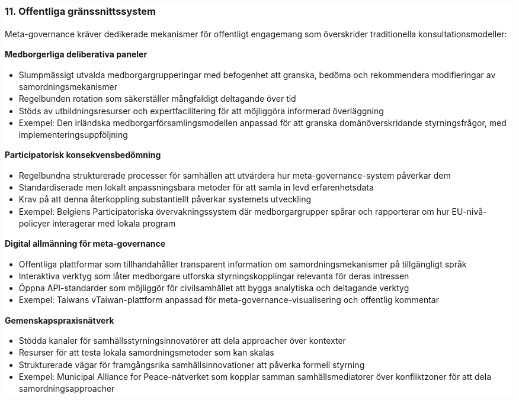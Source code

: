 ### 11. Offentliga gränssnittssystem

Meta-governance kräver dedikerade mekanismer för offentligt engagemang som överskrider traditionella konsultationsmodeller:

**Medborgerliga deliberativa paneler**
- Slumpmässigt utvalda medborgargrupperingar med befogenhet att granska, bedöma och rekommendera modifieringar av samordningsmekanismer
- Regelbunden rotation som säkerställer mångfaldigt deltagande över tid
- Stöds av utbildningsresurser och expertfacilitering för att möjliggöra informerad överläggning
- Exempel: Den irländska medborgarförsamlingsmodellen anpassad för att granska domänöverskridande styrningsfrågor, med implementeringsuppföljning

**Participatorisk konsekvensbedömning**
- Regelbundna strukturerade processer för samhällen att utvärdera hur meta-governance-system påverkar dem
- Standardiserade men lokalt anpassningsbara metoder för att samla in levd erfarenhetsdata
- Krav på att denna återkoppling substantiellt påverkar systemets utveckling
- Exempel: Belgiens Participatoriska övervakningssystem där medborgargrupper spårar och rapporterar om hur EU-nivå-policyer interagerar med lokala program

**Digital allmänning för meta-governance**
- Offentliga plattformar som tillhandahåller transparent information om samordningsmekanismer på tillgängligt språk
- Interaktiva verktyg som låter medborgare utforska styrningskopplingar relevanta för deras intressen
- Öppna API-standarder som möjliggör för civilsamhället att bygga analytiska och deltagande verktyg
- Exempel: Taiwans vTaiwan-plattform anpassad för meta-governance-visualisering och offentlig kommentar

**Gemenskapspraxisnätverk**
- Stödda kanaler för samhällsstyrningsinnovatörer att dela approacher över kontexter
- Resurser för att testa lokala samordningsmetoder som kan skalas
- Strukturerade vägar för framgångsrika samhällsinnovationer att påverka formell styrning
- Exempel: Municipal Alliance for Peace-nätverket som kopplar samman samhällsmediatorer över konfliktzoner för att dela samordningsapproacher
